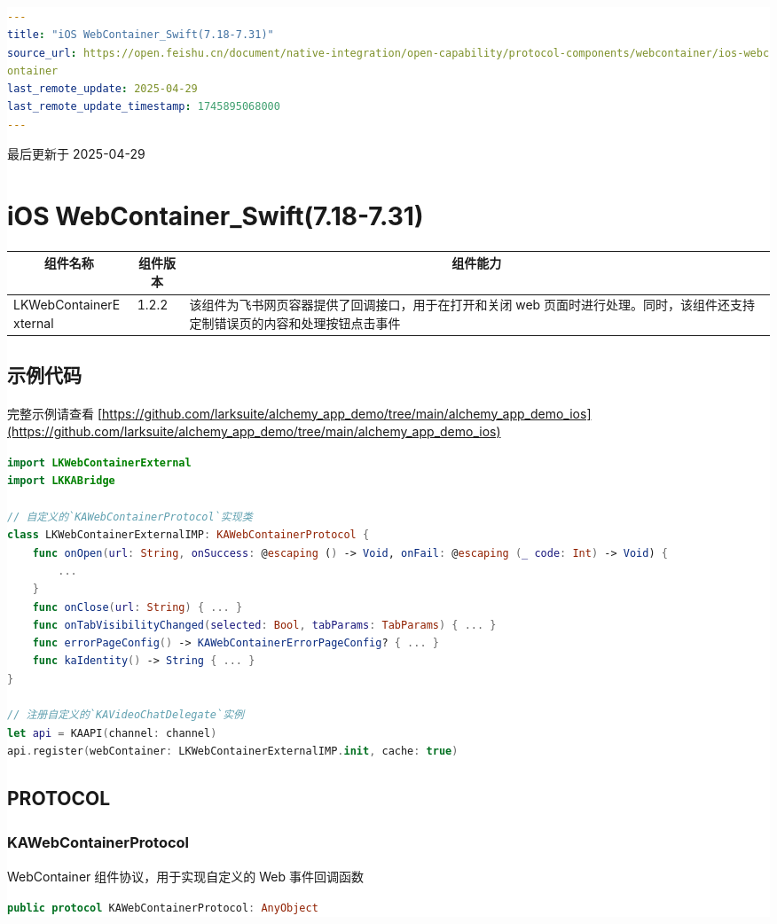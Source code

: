 ```yaml
---
title: "iOS WebContainer_Swift(7.18-7.31)"
source_url: https://open.feishu.cn/document/native-integration/open-capability/protocol-components/webcontainer/ios-webcontainer
last_remote_update: 2025-04-29
last_remote_update_timestamp: 1745895068000
---
```

最后更新于 2025-04-29

# iOS WebContainer_Swift(7.18-7.31) 

|组件名称 | 组件版本 | 组件能力 |
| ---- | ------ | -------- |
| LKWebContainerExternal | 1.2.2 | 该组件为飞书网页容器提供了回调接口，用于在打开和关闭 web 页面时进行处理。同时，该组件还支持定制错误页的内容和处理按钮点击事件 |

## 示例代码

完整示例请查看 [https://github.com/larksuite/alchemy_app_demo/tree/main/alchemy_app_demo_ios](https://github.com/larksuite/alchemy_app_demo/tree/main/alchemy_app_demo_ios)

```swift
import LKWebContainerExternal
import LKKABridge

// 自定义的`KAWebContainerProtocol`实现类
class LKWebContainerExternalIMP: KAWebContainerProtocol {    
    func onOpen(url: String, onSuccess: @escaping () -> Void, onFail: @escaping (_ code: Int) -> Void) {
        ...
    }
    func onClose(url: String) { ... }
    func onTabVisibilityChanged(selected: Bool, tabParams: TabParams) { ... }
    func errorPageConfig() -> KAWebContainerErrorPageConfig? { ... }
    func kaIdentity() -> String { ... }
}

// 注册自定义的`KAVideoChatDelegate`实例
let api = KAAPI(channel: channel)
api.register(webContainer: LKWebContainerExternalIMP.init, cache: true)
```

## PROTOCOL

### KAWebContainerProtocol

WebContainer 组件协议，用于实现自定义的 Web 事件回调函数

```swift
public protocol KAWebContainerProtocol: AnyObject
```
